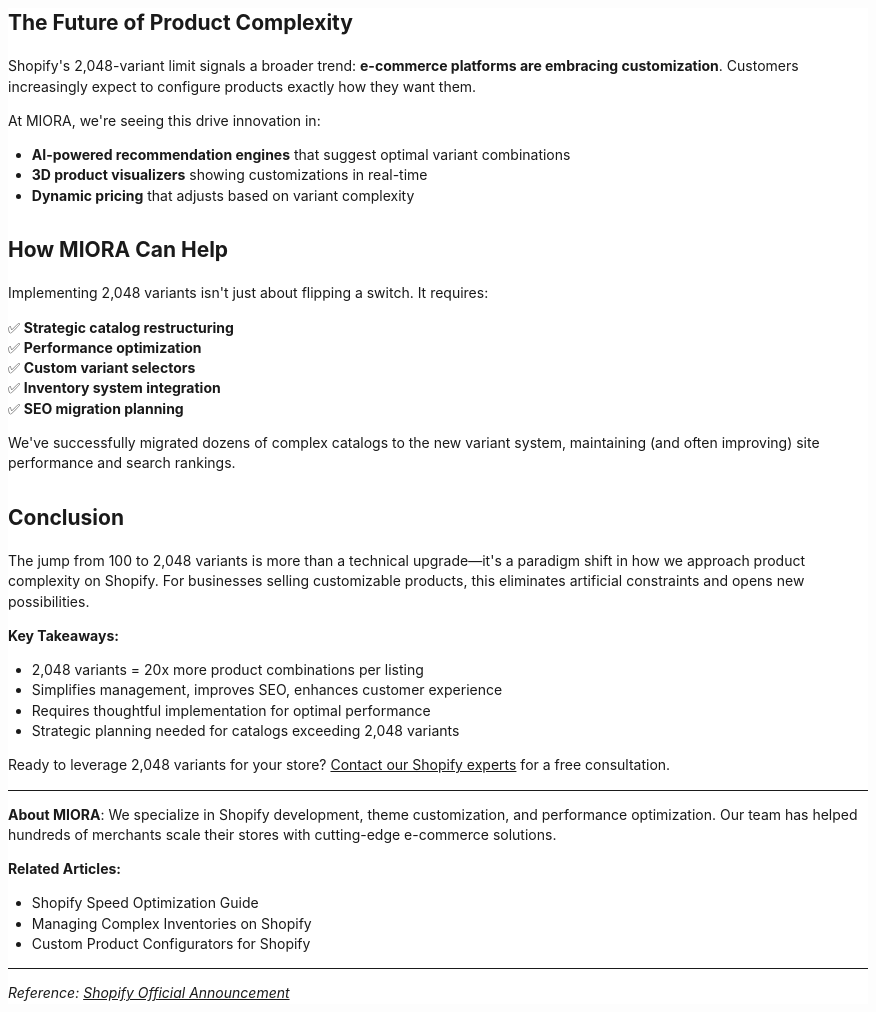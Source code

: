 ## The Future of Product Complexity

Shopify's 2,048-variant limit signals a broader trend: **e-commerce platforms are embracing customization**. Customers increasingly expect to configure products exactly how they want them.

At MIORA, we're seeing this drive innovation in:
- **AI-powered recommendation engines** that suggest optimal variant combinations
- **3D product visualizers** showing customizations in real-time
- **Dynamic pricing** that adjusts based on variant complexity

## How MIORA Can Help

Implementing 2,048 variants isn't just about flipping a switch. It requires:

✅ **Strategic catalog restructuring**  
✅ **Performance optimization**  
✅ **Custom variant selectors**  
✅ **Inventory system integration**  
✅ **SEO migration planning**

We've successfully migrated dozens of complex catalogs to the new variant system, maintaining (and often improving) site performance and search rankings.

## Conclusion

The jump from 100 to 2,048 variants is more than a technical upgrade—it's a paradigm shift in how we approach product complexity on Shopify. For businesses selling customizable products, this eliminates artificial constraints and opens new possibilities.

**Key Takeaways:**
- 2,048 variants = 20x more product combinations per listing
- Simplifies management, improves SEO, enhances customer experience
- Requires thoughtful implementation for optimal performance
- Strategic planning needed for catalogs exceeding 2,048 variants

Ready to leverage 2,048 variants for your store? [Contact our Shopify experts](/getaquote) for a free consultation.

---

**About MIORA**: We specialize in Shopify development, theme customization, and performance optimization. Our team has helped hundreds of merchants scale their stores with cutting-edge e-commerce solutions.

**Related Articles:**
- Shopify Speed Optimization Guide
- Managing Complex Inventories on Shopify
- Custom Product Configurators for Shopify

---

*Reference: [Shopify Official Announcement](https://www.shopify.com/blog/2048-variants)*